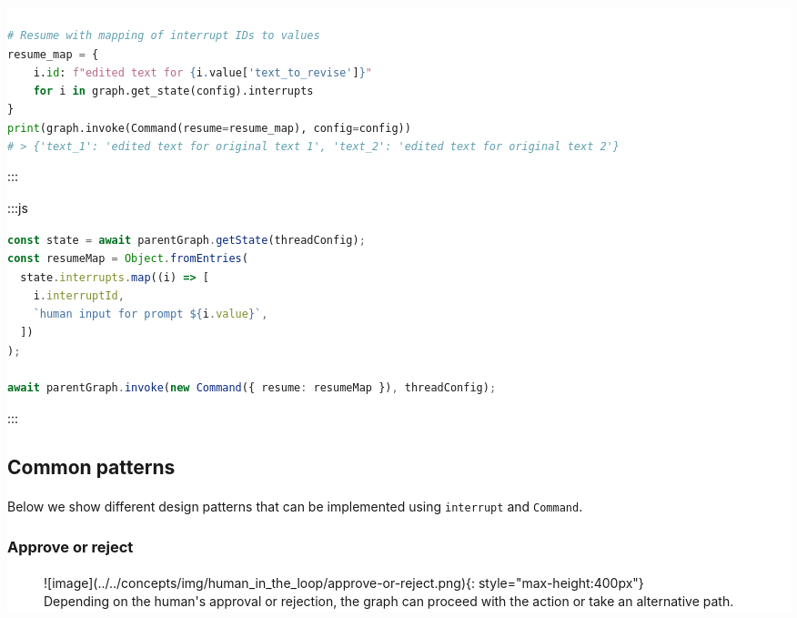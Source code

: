 ```python

# Resume with mapping of interrupt IDs to values
resume_map = {
    i.id: f"edited text for {i.value['text_to_revise']}"
    for i in graph.get_state(config).interrupts
}
print(graph.invoke(Command(resume=resume_map), config=config))
# > {'text_1': 'edited text for original text 1', 'text_2': 'edited text for original text 2'}
```

:::

:::js

```typescript
const state = await parentGraph.getState(threadConfig);
const resumeMap = Object.fromEntries(
  state.interrupts.map((i) => [
    i.interruptId,
    `human input for prompt ${i.value}`,
  ])
);

await parentGraph.invoke(new Command({ resume: resumeMap }), threadConfig);
```

:::

## Common patterns

Below we show different design patterns that can be implemented using `interrupt` and `Command`.

### Approve or reject

<figure markdown="1">
![image](../../concepts/img/human_in_the_loop/approve-or-reject.png){: style="max-height:400px"}
<figcaption>Depending on the human's approval or rejection, the graph can proceed with the action or take an alternative path.</figcaption>
</figure>
